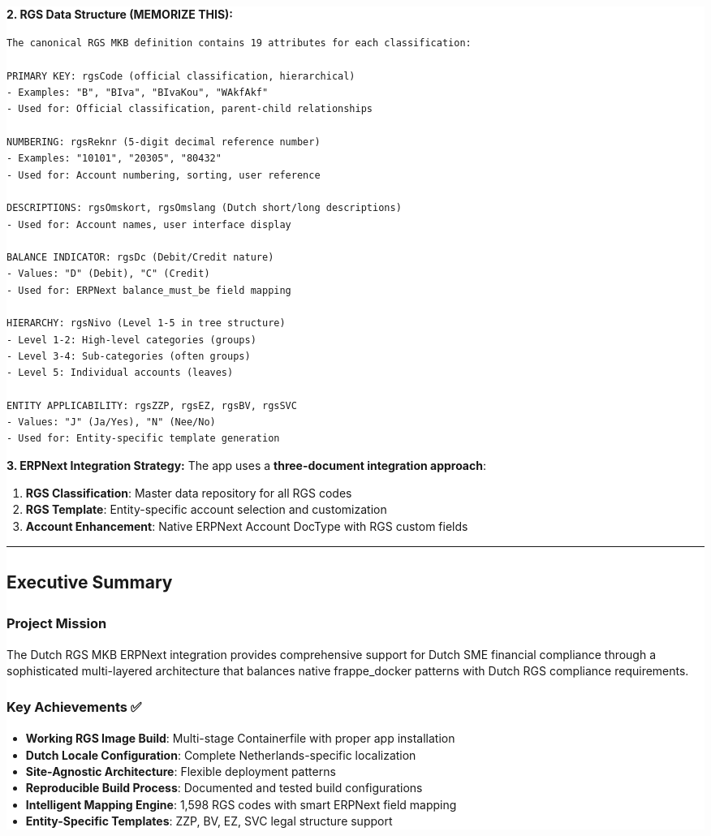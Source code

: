 **2. RGS Data Structure (MEMORIZE THIS):**
```
The canonical RGS MKB definition contains 19 attributes for each classification:

PRIMARY KEY: rgsCode (official classification, hierarchical)
- Examples: "B", "BIva", "BIvaKou", "WAkfAkf"
- Used for: Official classification, parent-child relationships

NUMBERING: rgsReknr (5-digit decimal reference number)
- Examples: "10101", "20305", "80432"
- Used for: Account numbering, sorting, user reference

DESCRIPTIONS: rgsOmskort, rgsOmslang (Dutch short/long descriptions)
- Used for: Account names, user interface display

BALANCE INDICATOR: rgsDc (Debit/Credit nature)
- Values: "D" (Debit), "C" (Credit)
- Used for: ERPNext balance_must_be field mapping

HIERARCHY: rgsNivo (Level 1-5 in tree structure)
- Level 1-2: High-level categories (groups)
- Level 3-4: Sub-categories (often groups)  
- Level 5: Individual accounts (leaves)

ENTITY APPLICABILITY: rgsZZP, rgsEZ, rgsBV, rgsSVC
- Values: "J" (Ja/Yes), "N" (Nee/No)
- Used for: Entity-specific template generation
```

**3. ERPNext Integration Strategy:**
The app uses a **three-document integration approach**:
1. **RGS Classification**: Master data repository for all RGS codes
2. **RGS Template**: Entity-specific account selection and customization  
3. **Account Enhancement**: Native ERPNext Account DocType with RGS custom fields

---

## Executive Summary

### Project Mission
The Dutch RGS MKB ERPNext integration provides comprehensive support for Dutch SME financial compliance through a sophisticated multi-layered architecture that balances native frappe_docker patterns with Dutch RGS compliance requirements.

### Key Achievements ✅
- **Working RGS Image Build**: Multi-stage Containerfile with proper app installation
- **Dutch Locale Configuration**: Complete Netherlands-specific localization
- **Site-Agnostic Architecture**: Flexible deployment patterns
- **Reproducible Build Process**: Documented and tested build configurations
- **Intelligent Mapping Engine**: 1,598 RGS codes with smart ERPNext field mapping
- **Entity-Specific Templates**: ZZP, BV, EZ, SVC legal structure support
